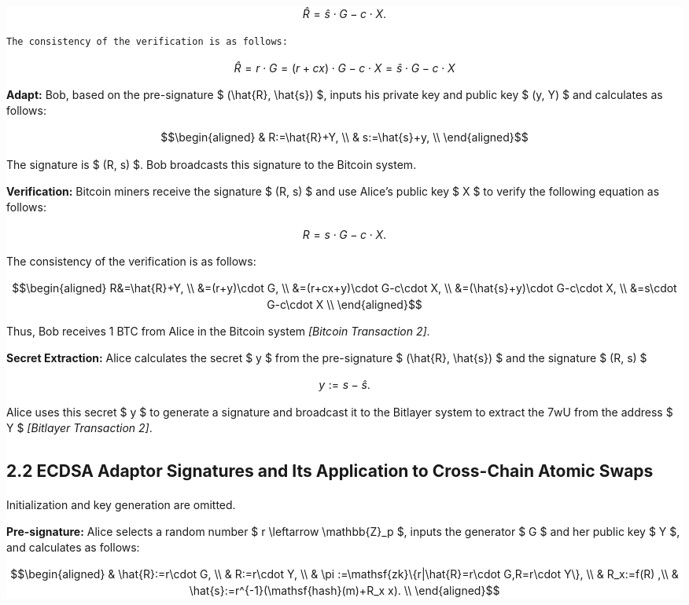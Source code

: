  $$\hat{R}=\hat{s}\cdot G-c\cdot X.$$

 	The consistency of the verification is as follows:

$$\hat{R}=r\cdot G=(r+cx)\cdot G-c\cdot X=\hat{s}\cdot G-c\cdot X$$
 
**Adapt:**
	Bob, based on the pre-signature $ (\hat{R}, \hat{s}) $, inputs his private key and public key $ (y, Y) $ and calculates as follows: 

$$\begin{aligned}
		& R:=\hat{R}+Y, \\ 
		& s:=\hat{s}+y, \\ 
\end{aligned}$$

The signature is $ (R, s) $. Bob broadcasts this signature to the Bitcoin system.
	
**Verification:**
	Bitcoin miners receive the signature $ (R, s) $ and use Alice’s public key $ X $ to verify the following equation as follows:  

$$R=s\cdot G-c\cdot X.$$

The consistency of the verification is as follows:

$$\begin{aligned}
		R&=\hat{R}+Y, \\ 
		&=(r+y)\cdot G, \\ 
		&=(r+cx+y)\cdot G-c\cdot X, \\ 
		&=(\hat{s}+y)\cdot G-c\cdot X, \\ 
		&=s\cdot G-c\cdot X \\ 
\end{aligned}$$

Thus, Bob receives 1 BTC from Alice in the Bitcoin system *[Bitcoin Transaction 2]*.
	
**Secret Extraction:**
	Alice calculates the secret $ y $ from the pre-signature $ (\hat{R}, \hat{s}) $ and the signature $ (R, s) $
	
$$y:=s-\hat{s}.$$

Alice uses this secret $ y $ to generate a signature and broadcast it to the Bitlayer system to extract the 7wU from the address $ Y $ *[Bitlayer Transaction 2]*.

## 2.2 ECDSA Adaptor Signatures and Its Application to Cross-Chain Atomic Swaps

Initialization and key generation are omitted.
	
**Pre-signature:**
	Alice selects a random number $ r \leftarrow \mathbb{Z}_p $, inputs the generator $ G $ and her public key $ Y $, and calculates as follows: 

$$\begin{aligned}
		& \hat{R}:=r\cdot G, \\ 
		& R:=r\cdot Y, \\ 
		& \pi :=\mathsf{zk}\{r|\hat{R}=r\cdot G,R=r\cdot Y\}, \\ 
		& R_x:=f(R) ,\\ 
		& \hat{s}:=r^{-1}(\mathsf{hash}(m)+R_x x). \\ 
\end{aligned}$$
